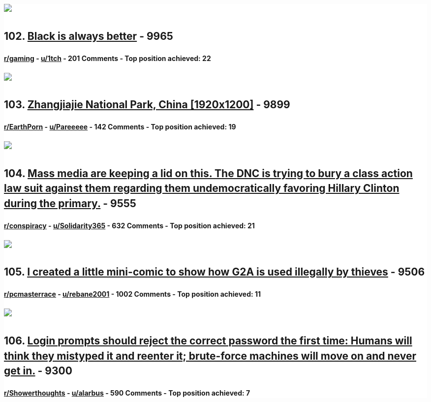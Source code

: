 <a href="https://i.redd.it/ycbgqqm9yvuy.jpg"><img src="https://b.thumbs.redditmedia.com/ylDYU7Wk5HaMGU-CV0uHksRHEpYdtJPLFxFZyq1L0xk.jpg"></img></a>

## 102. [Black is always better](http://reddit.com/r/gaming/comments/68m2us/black_is_always_better/) - 9965
#### [r/gaming](http://reddit.com/r/gaming) - [u/1tch](http://reddit.com/u/1tch) - 201 Comments - Top position achieved: 22

<a href="http://imgur.com/vzPvTEf"><img src="https://b.thumbs.redditmedia.com/QS3eSNqZtLy77RJwup9r-AKHS4rY43tVPOyQe2Md_uQ.jpg"></img></a>

## 103. [Zhangjiajie National Park, China [1920x1200]](http://reddit.com/r/EarthPorn/comments/68iga5/zhangjiajie_national_park_china_1920x1200/) - 9899
#### [r/EarthPorn](http://reddit.com/r/EarthPorn) - [u/Pareeeee](http://reddit.com/u/Pareeeee) - 142 Comments - Top position achieved: 19

<a href="http://i.imgur.com/Yo82Voc.jpg"><img src="https://a.thumbs.redditmedia.com/ikqCSttoTox51VGGJmRc8L652ycS752dNFgqYsfCFz4.jpg"></img></a>

## 104. [Mass media are keeping a lid on this. The DNC is trying to bury a class action law suit against them regarding them undemocratically favoring Hillary Clinton during the primary.](http://reddit.com/r/conspiracy/comments/68mynv/mass_media_are_keeping_a_lid_on_this_the_dnc_is/) - 9555
#### [r/conspiracy](http://reddit.com/r/conspiracy) - [u/Solidarity365](http://reddit.com/u/Solidarity365) - 632 Comments - Top position achieved: 21

<a href="https://counterpropa.com/7-jaw-dropping-revelations-hearings-motion-dismiss-dnc-fraud-lawsuit/"><img src="https://b.thumbs.redditmedia.com/O-aqj-ZDiSv9tNv8rQOG01sYti6U3blCYfJABaVHHJU.jpg"></img></a>

## 105. [I created a little mini-comic to show how G2A is used illegally by thieves](http://reddit.com/r/pcmasterrace/comments/68khbz/i_created_a_little_minicomic_to_show_how_g2a_is/) - 9506
#### [r/pcmasterrace](http://reddit.com/r/pcmasterrace) - [u/rebane2001](http://reddit.com/u/rebane2001) - 1002 Comments - Top position achieved: 11

<a href="https://i.redd.it/ocsmhxhn3uuy.png"><img src="https://b.thumbs.redditmedia.com/cu0rC8eot6KlXI7u-mu8U9cirNXKNuocFT76HuVJw3E.jpg"></img></a>

## 106. [Login prompts should reject the correct password the first time: Humans will think they mistyped it and reenter it; brute-force machines will move on and never get in.](http://reddit.com/r/Showerthoughts/comments/68oivv/login_prompts_should_reject_the_correct_password/) - 9300
#### [r/Showerthoughts](http://reddit.com/r/Showerthoughts) - [u/alarbus](http://reddit.com/u/alarbus) - 590 Comments - Top position achieved: 7
